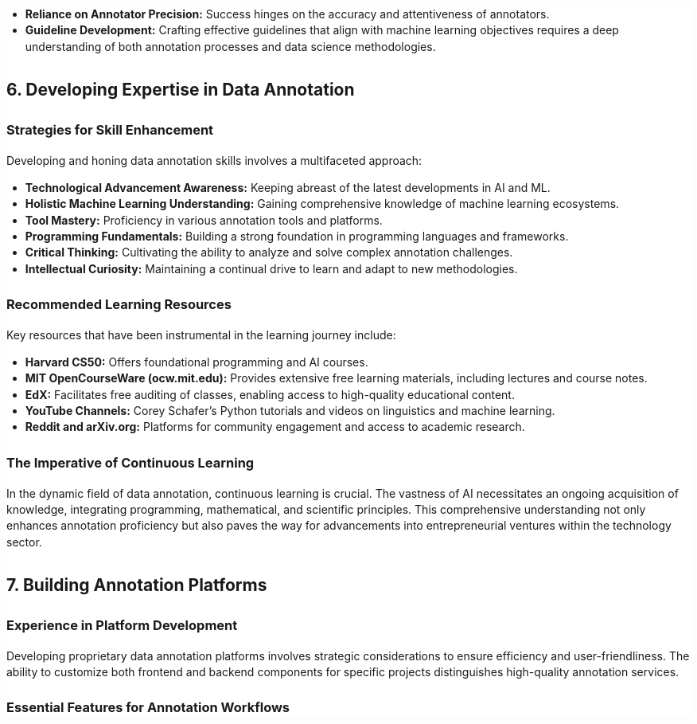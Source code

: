 - **Reliance on Annotator Precision:** Success hinges on the accuracy and attentiveness of annotators.
- **Guideline Development:** Crafting effective guidelines that align with machine learning objectives requires a deep understanding of both annotation processes and data science methodologies.

## 6. Developing Expertise in Data Annotation

### Strategies for Skill Enhancement

Developing and honing data annotation skills involves a multifaceted approach:

- **Technological Advancement Awareness:** Keeping abreast of the latest developments in AI and ML.
- **Holistic Machine Learning Understanding:** Gaining comprehensive knowledge of machine learning ecosystems.
- **Tool Mastery:** Proficiency in various annotation tools and platforms.
- **Programming Fundamentals:** Building a strong foundation in programming languages and frameworks.
- **Critical Thinking:** Cultivating the ability to analyze and solve complex annotation challenges.
- **Intellectual Curiosity:** Maintaining a continual drive to learn and adapt to new methodologies.

### Recommended Learning Resources

Key resources that have been instrumental in the learning journey include:

- **Harvard CS50:** Offers foundational programming and AI courses.
- **MIT OpenCourseWare (ocw.mit.edu):** Provides extensive free learning materials, including lectures and course notes.
- **EdX:** Facilitates free auditing of classes, enabling access to high-quality educational content.
- **YouTube Channels:** Corey Schafer’s Python tutorials and videos on linguistics and machine learning.
- **Reddit and arXiv.org:** Platforms for community engagement and access to academic research.

### The Imperative of Continuous Learning

In the dynamic field of data annotation, continuous learning is crucial. The vastness of AI necessitates an ongoing acquisition of knowledge, integrating programming, mathematical, and scientific principles. This comprehensive understanding not only enhances annotation proficiency but also paves the way for advancements into entrepreneurial ventures within the technology sector.

## 7. Building Annotation Platforms

### Experience in Platform Development

Developing proprietary data annotation platforms involves strategic considerations to ensure efficiency and user-friendliness. The ability to customize both frontend and backend components for specific projects distinguishes high-quality annotation services.

### Essential Features for Annotation Workflows
